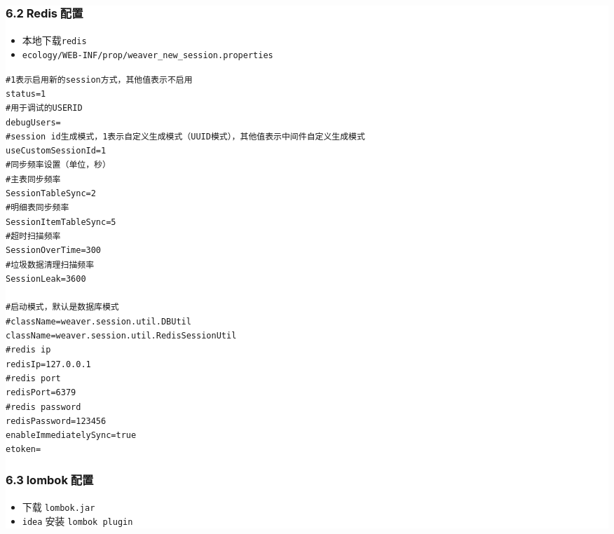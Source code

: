 ### 6.2 Redis 配置

- 本地下载`redis`
- `ecology/WEB-INF/prop/weaver_new_session.properties`

```properties
#1表示启用新的session方式，其他值表示不启用
status=1
#用于调试的USERID
debugUsers=
#session id生成模式，1表示自定义生成模式（UUID模式），其他值表示中间件自定义生成模式
useCustomSessionId=1
#同步频率设置（单位，秒）
#主表同步频率
SessionTableSync=2
#明细表同步频率
SessionItemTableSync=5
#超时扫描频率
SessionOverTime=300
#垃圾数据清理扫描频率
SessionLeak=3600

#启动模式，默认是数据库模式
#className=weaver.session.util.DBUtil
className=weaver.session.util.RedisSessionUtil
#redis ip
redisIp=127.0.0.1
#redis port
redisPort=6379
#redis password
redisPassword=123456
enableImmediatelySync=true
etoken=
```

### 6.3 lombok 配置

- 下载 `lombok.jar`
- `idea` 安装 `lombok plugin`
